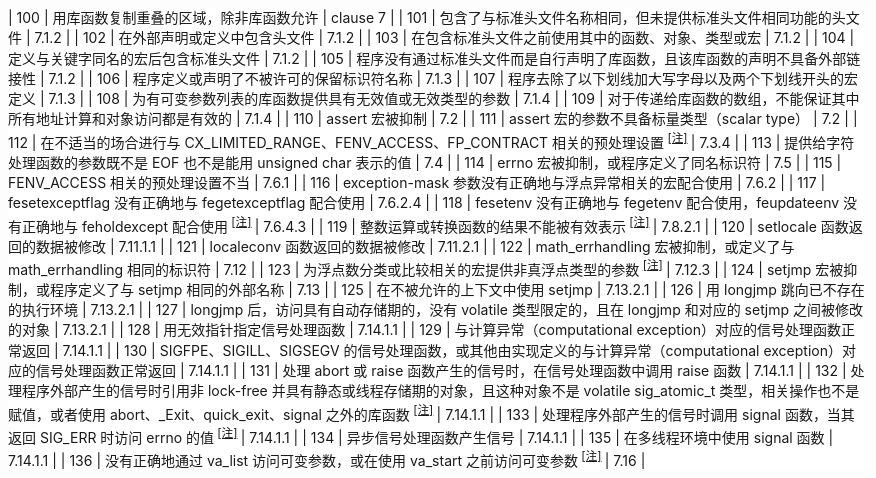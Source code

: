 | 100 | 用库函数复制重叠的区域，除非库函数允许 | clause 7 |
| 101 | 包含了与标准头文件名称相同，但未提供标准头文件相同功能的头文件 | 7.1.2 |
| 102 | 在外部声明或定义中包含头文件 | 7.1.2 |
| 103 | 在包含标准头文件之前使用其中的函数、对象、类型或宏 | 7.1.2 |
| 104 | 定义与关键字同名的宏后包含标准头文件 | 7.1.2 |
| 105 | 程序没有通过标准头文件而是自行声明了库函数，且该库函数的声明不具备外部链接性 | 7.1.2 |
| 106 | 程序定义或声明了不被许可的保留标识符名称 | 7.1.3 |
| 107 | 程序去除了以下划线加大写字母以及两个下划线开头的宏定义 | 7.1.3 |
| 108 | 为有可变参数列表的库函数提供具有无效值或无效类型的参数 | 7.1.4 |
| 109 | 对于传递给库函数的数组，不能保证其中所有地址计算和对象访问都是有效的 | 7.1.4 |
| 110 | assert 宏被抑制 | 7.2 |
| 111 | assert 宏的参数不具备标量类型（scalar type） | 7.2 |
| 112 | 在不适当的场合进行与 CX\_LIMITED\_RANGE、FENV\_ACCESS、FP\_CONTRACT 相关的预处理设置<sup> [\[注\]](#comment_112) </sup> | 7.3.4 |
| 113 | 提供给字符处理函数的参数既不是 EOF 也不是能用 unsigned char 表示的值 | 7.4 |
| 114 | errno 宏被抑制，或程序定义了同名标识符 | 7.5 |
| 115 | FENV\_ACCESS 相关的预处理设置不当 | 7.6.1 |
| 116 | exception\-mask 参数没有正确地与浮点异常相关的宏配合使用 | 7.6.2 |
| 117 | fesetexceptflag 没有正确地与 fegetexceptflag 配合使用 | 7.6.2.4 |
| 118 | fesetenv 没有正确地与 fegetenv 配合使用，feupdateenv 没有正确地与 feholdexcept 配合使用<sup> [\[注\]](#comment_118) </sup> | 7.6.4.3 |
| 119 | 整数运算或转换函数的结果不能被有效表示<sup> [\[注\]](#comment_119) </sup> | 7.8.2.1 |
| 120 | setlocale 函数返回的数据被修改 | 7.11.1.1 |
| 121 | localeconv 函数返回的数据被修改 | 7.11.2.1 |
| 122 | math\_errhandling 宏被抑制，或定义了与 math\_errhandling 相同的标识符 | 7.12 |
| 123 | 为浮点数分类或比较相关的宏提供非真浮点类型的参数<sup> [\[注\]](#comment_123) </sup> | 7.12.3 |
| 124 | setjmp 宏被抑制，或程序定义了与 setjmp 相同的外部名称 | 7.13 |
| 125 | 在不被允许的上下文中使用 setjmp | 7.13.2.1 |
| 126 | 用 longjmp 跳向已不存在的执行环境 | 7.13.2.1 |
| 127 | longjmp 后，访问具有自动存储期的，没有 volatile 类型限定的，且在 longjmp 和对应的 setjmp 之间被修改的对象 | 7.13.2.1 |
| 128 | 用无效指针指定信号处理函数 | 7.14.1.1 |
| 129 | 与计算异常（computational exception）对应的信号处理函数正常返回 | 7.14.1.1 |
| 130 | SIGFPE、SIGILL、SIGSEGV 的信号处理函数，或其他由实现定义的与计算异常（computational exception）对应的信号处理函数正常返回 | 7.14.1.1 |
| 131 | 处理 abort 或 raise 函数产生的信号时，在信号处理函数中调用 raise 函数 | 7.14.1.1 |
| 132 | 处理程序外部产生的信号时引用非 lock\-free 并具有静态或线程存储期的对象，且这种对象不是 volatile sig\_atomic\_t 类型，相关操作也不是赋值，或者使用 abort、\_Exit、quick\_exit、signal 之外的库函数<sup> [\[注\]](#comment_132) </sup> | 7.14.1.1 |
| 133 | 处理程序外部产生的信号时调用 signal 函数，当其返回 SIG\_ERR 时访问 errno 的值<sup> [\[注\]](#comment_133) </sup> | 7.14.1.1 |
| 134 | 异步信号处理函数产生信号 | 7.14.1.1 |
| 135 | 在多线程环境中使用 signal 函数 | 7.14.1.1 |
| 136 | 没有正确地通过 va\_list 访问可变参数，或在使用 va\_start 之前访问可变参数<sup> [\[注\]](#comment_136) </sup> | 7.16 |